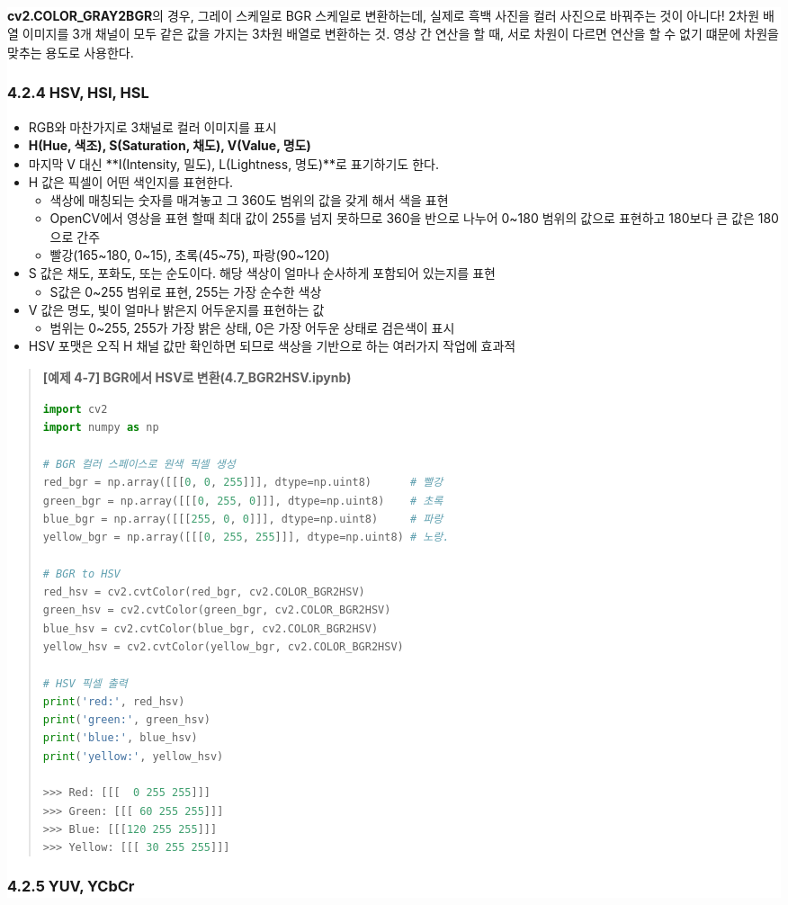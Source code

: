 **cv2.COLOR_GRAY2BGR**의 경우, 그레이 스케일로 BGR 스케일로 변환하는데, 실제로 흑백 사진을 컬러 사진으로 바꿔주는 것이 아니다! 2차원 배열 이미지를 3개 채널이 모두 같은 값을 가지는 3차원 배열로 변환하는 것. 영상 간 연산을 할 때, 서로 차원이 다르면 연산을 할 수 없기 떄문에 차원을 맞추는 용도로 사용한다.

### 4.2.4 HSV, HSI, HSL

- RGB와 마찬가지로 3채널로 컬러 이미지를 표시
- **H(Hue, 색조), S(Saturation, 채도), V(Value, 명도)**
- 마지막 V 대신 **I(Intensity, 밀도), L(Lightness, 명도)**로 표기하기도 한다.
- H 값은 픽셀이 어떤 색인지를 표현한다.
    - 색상에 매칭되는 숫자를 매겨놓고 그 360도 범위의 값을 갖게 해서 색을 표현
    - OpenCV에서 영상을 표현 할때 최대 값이 255를 넘지 못하므로 360을 반으로 나누어 0~180 범위의 값으로 표현하고 180보다 큰 값은 180으로 간주
    - 빨강(165~180, 0~15), 초록(45~75), 파랑(90~120)
- S 값은 채도, 포화도, 또는 순도이다. 해당 색상이 얼마나 순사하게 포함되어 있는지를 표현
    - S값은 0~255 범위로 표현, 255는 가장 순수한 색상
- V 값은 명도, 빛이 얼마나 밝은지 어두운지를 표현하는 값
    - 범위는 0~255, 255가 가장 밝은 상태, 0은 가장 어두운 상태로 검은색이 표시
- HSV 포맷은 오직 H 채널 값만 확인하면 되므로 색상을 기반으로 하는 여러가지 작업에 효과적
    
    

> **[예제 4-7] BGR에서 HSV로 변환(4.7_BGR2HSV.ipynb)**
> 
> 
> ```python
> import cv2
> import numpy as np
> 
> # BGR 컬러 스페이스로 원색 픽셀 생성
> red_bgr = np.array([[[0, 0, 255]]], dtype=np.uint8)      # 빨강
> green_bgr = np.array([[[0, 255, 0]]], dtype=np.uint8)    # 초록
> blue_bgr = np.array([[[255, 0, 0]]], dtype=np.uint8)     # 파랑
> yellow_bgr = np.array([[[0, 255, 255]]], dtype=np.uint8) # 노랑.
> 
> # BGR to HSV
> red_hsv = cv2.cvtColor(red_bgr, cv2.COLOR_BGR2HSV)
> green_hsv = cv2.cvtColor(green_bgr, cv2.COLOR_BGR2HSV)
> blue_hsv = cv2.cvtColor(blue_bgr, cv2.COLOR_BGR2HSV)
> yellow_hsv = cv2.cvtColor(yellow_bgr, cv2.COLOR_BGR2HSV)
> 
> # HSV 픽셀 출력
> print('red:', red_hsv)
> print('green:', green_hsv)
> print('blue:', blue_hsv)
> print('yellow:', yellow_hsv)
> 
> >>> Red: [[[  0 255 255]]]
> >>> Green: [[[ 60 255 255]]]
> >>> Blue: [[[120 255 255]]]
> >>> Yellow: [[[ 30 255 255]]]
> ```
> 

### 4.2.5 YUV, YCbCr
